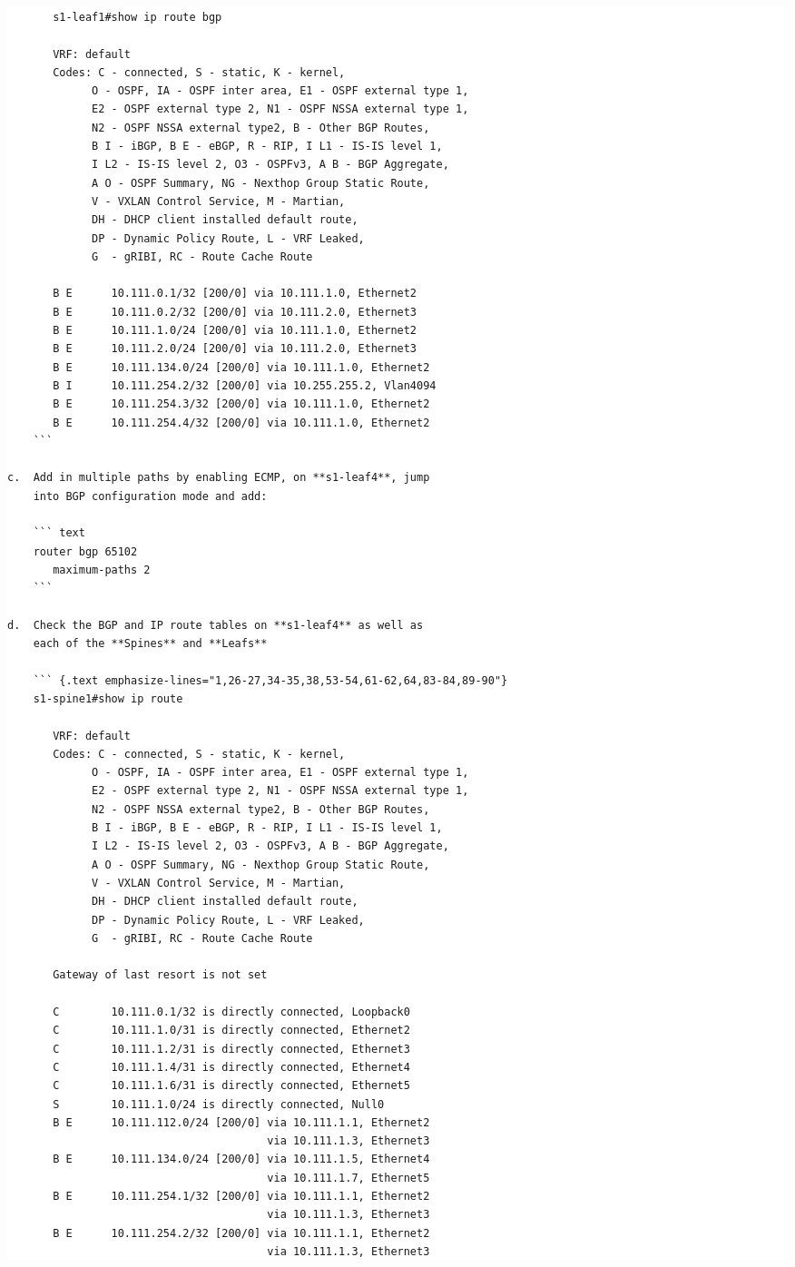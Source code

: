            s1-leaf1#show ip route bgp

           VRF: default
           Codes: C - connected, S - static, K - kernel, 
                 O - OSPF, IA - OSPF inter area, E1 - OSPF external type 1,
                 E2 - OSPF external type 2, N1 - OSPF NSSA external type 1,
                 N2 - OSPF NSSA external type2, B - Other BGP Routes,
                 B I - iBGP, B E - eBGP, R - RIP, I L1 - IS-IS level 1,
                 I L2 - IS-IS level 2, O3 - OSPFv3, A B - BGP Aggregate,
                 A O - OSPF Summary, NG - Nexthop Group Static Route,
                 V - VXLAN Control Service, M - Martian,
                 DH - DHCP client installed default route,
                 DP - Dynamic Policy Route, L - VRF Leaked,
                 G  - gRIBI, RC - Route Cache Route

           B E      10.111.0.1/32 [200/0] via 10.111.1.0, Ethernet2
           B E      10.111.0.2/32 [200/0] via 10.111.2.0, Ethernet3
           B E      10.111.1.0/24 [200/0] via 10.111.1.0, Ethernet2
           B E      10.111.2.0/24 [200/0] via 10.111.2.0, Ethernet3
           B E      10.111.134.0/24 [200/0] via 10.111.1.0, Ethernet2
           B I      10.111.254.2/32 [200/0] via 10.255.255.2, Vlan4094
           B E      10.111.254.3/32 [200/0] via 10.111.1.0, Ethernet2
           B E      10.111.254.4/32 [200/0] via 10.111.1.0, Ethernet2
        ```

    c.  Add in multiple paths by enabling ECMP, on **s1-leaf4**, jump
        into BGP configuration mode and add:

        ``` text
        router bgp 65102
           maximum-paths 2
        ```

    d.  Check the BGP and IP route tables on **s1-leaf4** as well as
        each of the **Spines** and **Leafs**

        ``` {.text emphasize-lines="1,26-27,34-35,38,53-54,61-62,64,83-84,89-90"}
        s1-spine1#show ip route

           VRF: default
           Codes: C - connected, S - static, K - kernel, 
                 O - OSPF, IA - OSPF inter area, E1 - OSPF external type 1,
                 E2 - OSPF external type 2, N1 - OSPF NSSA external type 1,
                 N2 - OSPF NSSA external type2, B - Other BGP Routes,
                 B I - iBGP, B E - eBGP, R - RIP, I L1 - IS-IS level 1,
                 I L2 - IS-IS level 2, O3 - OSPFv3, A B - BGP Aggregate,
                 A O - OSPF Summary, NG - Nexthop Group Static Route,
                 V - VXLAN Control Service, M - Martian,
                 DH - DHCP client installed default route,
                 DP - Dynamic Policy Route, L - VRF Leaked,
                 G  - gRIBI, RC - Route Cache Route

           Gateway of last resort is not set

           C        10.111.0.1/32 is directly connected, Loopback0
           C        10.111.1.0/31 is directly connected, Ethernet2
           C        10.111.1.2/31 is directly connected, Ethernet3
           C        10.111.1.4/31 is directly connected, Ethernet4
           C        10.111.1.6/31 is directly connected, Ethernet5
           S        10.111.1.0/24 is directly connected, Null0
           B E      10.111.112.0/24 [200/0] via 10.111.1.1, Ethernet2
                                            via 10.111.1.3, Ethernet3
           B E      10.111.134.0/24 [200/0] via 10.111.1.5, Ethernet4
                                            via 10.111.1.7, Ethernet5
           B E      10.111.254.1/32 [200/0] via 10.111.1.1, Ethernet2
                                            via 10.111.1.3, Ethernet3
           B E      10.111.254.2/32 [200/0] via 10.111.1.1, Ethernet2
                                            via 10.111.1.3, Ethernet3